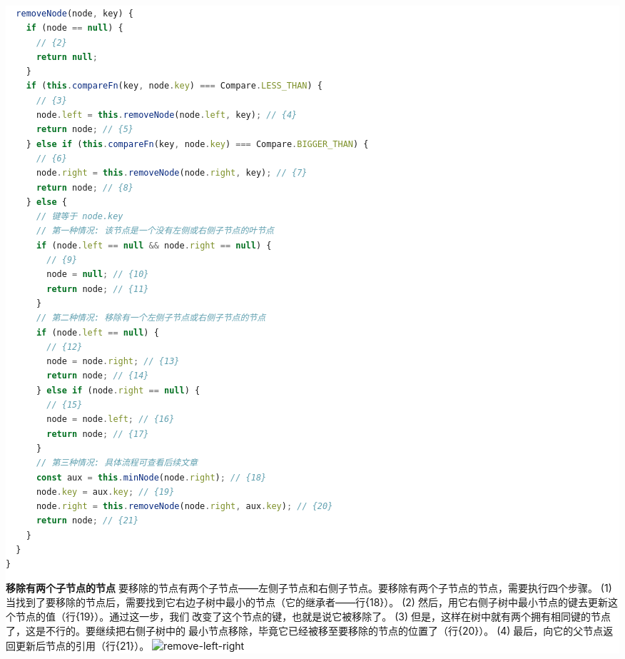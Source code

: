```javascript
  removeNode(node, key) {
    if (node == null) {
      // {2}
      return null;
    }
    if (this.compareFn(key, node.key) === Compare.LESS_THAN) {
      // {3}
      node.left = this.removeNode(node.left, key); // {4}
      return node; // {5}
    } else if (this.compareFn(key, node.key) === Compare.BIGGER_THAN) {
      // {6}
      node.right = this.removeNode(node.right, key); // {7}
      return node; // {8}
    } else {
      // 键等于 node.key
      // 第一种情况: 该节点是一个没有左侧或右侧子节点的叶节点
      if (node.left == null && node.right == null) {
        // {9}
        node = null; // {10}
        return node; // {11}
      }
      // 第二种情况: 移除有一个左侧子节点或右侧子节点的节点
      if (node.left == null) {
        // {12}
        node = node.right; // {13}
        return node; // {14}
      } else if (node.right == null) {
        // {15}
        node = node.left; // {16}
        return node; // {17}
      }
      // 第三种情况: 具体流程可查看后续文章
      const aux = this.minNode(node.right); // {18}
      node.key = aux.key; // {19}
      node.right = this.removeNode(node.right, aux.key); // {20}
      return node; // {21}
    }
  }
}
```

**移除有两个子节点的节点**
要移除的节点有两个子节点——左侧子节点和右侧子节点。要移除有两个子节点的节点，需要执行四个步骤。
(1) 当找到了要移除的节点后，需要找到它右边子树中最小的节点（它的继承者——行{18}）。
(2) 然后，用它右侧子树中最小节点的键去更新这个节点的值（行{19}）。通过这一步，我们
改变了这个节点的键，也就是说它被移除了。
(3) 但是，这样在树中就有两个拥有相同键的节点了，这是不行的。要继续把右侧子树中的
最小节点移除，毕竟它已经被移至要移除的节点的位置了（行{20}）。
(4) 最后，向它的父节点返回更新后节点的引用（行{21}）。
![remove-left-right](remove-left-right.png)
